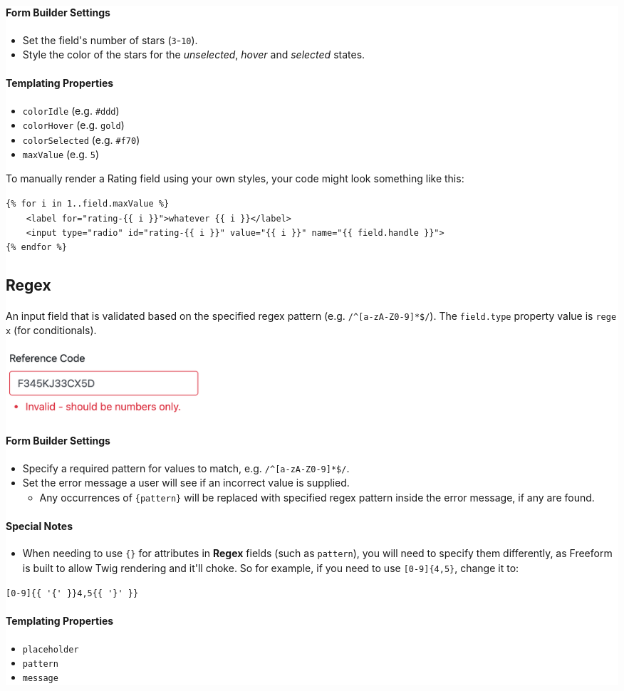 #### Form Builder Settings
- Set the field's number of stars (`3`-`10`).
- Style the color of the stars for the _unselected_, _hover_ and _selected_ states.

#### Templating Properties
- `colorIdle` (e.g. `#ddd`)
- `colorHover` (e.g. `gold`)
- `colorSelected` (e.g. `#f70`)
- `maxValue` (e.g. `5`)

To manually render a Rating field using your own styles, your code might look something like this:

``` twig
{% for i in 1..field.maxValue %}
	<label for="rating-{{ i }}">whatever {{ i }}</label>
	<input type="radio" id="rating-{{ i }}" value="{{ i }}" name="{{ field.handle }}">
{% endfor %}
```

</div>
<div class="content-block">

## Regex <Badge type="pro" text="Pro" />
An input field that is validated based on the specified regex pattern (e.g. `/^[a-zA-Z0-9]*$/`). The `field.type` property value is `regex` (for conditionals).

![Regex field type](../images/field_regex.png)

#### Form Builder Settings
- Specify a required pattern for values to match, e.g. `/^[a-zA-Z0-9]*$/`.
- Set the error message a user will see if an incorrect value is supplied.
	- Any occurrences of `{pattern}` will be replaced with specified regex pattern inside the error message, if any are found.

#### Special Notes
- When needing to use `{}` for attributes in **Regex** fields (such as `pattern`), you will need to specify them differently, as Freeform is built to allow Twig rendering and it'll choke. So for example, if you need to use `[0-9]{4,5}`, change it to:
``` twig
[0-9]{{ '{' }}4,5{{ '}' }}
```

#### Templating Properties
- `placeholder`
- `pattern`
- `message`

</div>
<div class="content-block">
